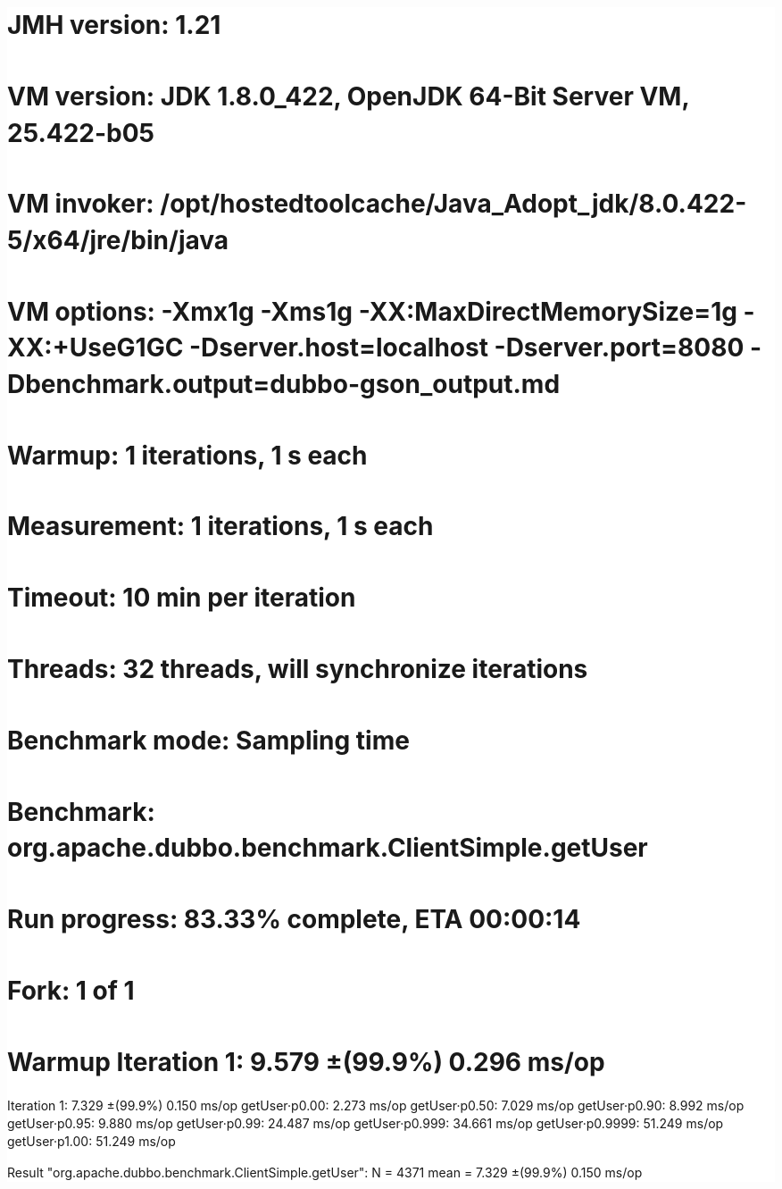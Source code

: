 # JMH version: 1.21
# VM version: JDK 1.8.0_422, OpenJDK 64-Bit Server VM, 25.422-b05
# VM invoker: /opt/hostedtoolcache/Java_Adopt_jdk/8.0.422-5/x64/jre/bin/java
# VM options: -Xmx1g -Xms1g -XX:MaxDirectMemorySize=1g -XX:+UseG1GC -Dserver.host=localhost -Dserver.port=8080 -Dbenchmark.output=dubbo-gson_output.md
# Warmup: 1 iterations, 1 s each
# Measurement: 1 iterations, 1 s each
# Timeout: 10 min per iteration
# Threads: 32 threads, will synchronize iterations
# Benchmark mode: Sampling time
# Benchmark: org.apache.dubbo.benchmark.ClientSimple.getUser

# Run progress: 83.33% complete, ETA 00:00:14
# Fork: 1 of 1
# Warmup Iteration   1: 9.579 ±(99.9%) 0.296 ms/op
Iteration   1: 7.329 ±(99.9%) 0.150 ms/op
                 getUser·p0.00:   2.273 ms/op
                 getUser·p0.50:   7.029 ms/op
                 getUser·p0.90:   8.992 ms/op
                 getUser·p0.95:   9.880 ms/op
                 getUser·p0.99:   24.487 ms/op
                 getUser·p0.999:  34.661 ms/op
                 getUser·p0.9999: 51.249 ms/op
                 getUser·p1.00:   51.249 ms/op



Result "org.apache.dubbo.benchmark.ClientSimple.getUser":
  N = 4371
  mean =      7.329 ±(99.9%) 0.150 ms/op
